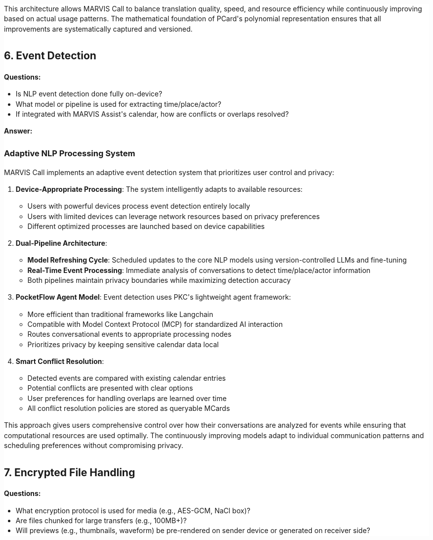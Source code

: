 This architecture allows MARVIS Call to balance translation quality, speed, and resource efficiency while continuously improving based on actual usage patterns. The mathematical foundation of PCard's polynomial representation ensures that all improvements are systematically captured and versioned.

## 6. Event Detection

**Questions:**
* Is NLP event detection done fully on-device?
* What model or pipeline is used for extracting time/place/actor?
* If integrated with MARVIS Assist's calendar, how are conflicts or overlaps resolved?

**Answer:**

### Adaptive NLP Processing System

MARVIS Call implements an adaptive event detection system that prioritizes user control and privacy:

1. **Device-Appropriate Processing**: The system intelligently adapts to available resources:
   * Users with powerful devices process event detection entirely locally
   * Users with limited devices can leverage network resources based on privacy preferences
   * Different optimized processes are launched based on device capabilities

2. **Dual-Pipeline Architecture**:
   * **Model Refreshing Cycle**: Scheduled updates to the core NLP models using version-controlled LLMs and fine-tuning
   * **Real-Time Event Processing**: Immediate analysis of conversations to detect time/place/actor information
   * Both pipelines maintain privacy boundaries while maximizing detection accuracy

3. **PocketFlow Agent Model**: Event detection uses PKC's lightweight agent framework:
   * More efficient than traditional frameworks like Langchain
   * Compatible with Model Context Protocol (MCP) for standardized AI interaction
   * Routes conversational events to appropriate processing nodes
   * Prioritizes privacy by keeping sensitive calendar data local

4. **Smart Conflict Resolution**:
   * Detected events are compared with existing calendar entries
   * Potential conflicts are presented with clear options
   * User preferences for handling overlaps are learned over time
   * All conflict resolution policies are stored as queryable MCards

This approach gives users comprehensive control over how their conversations are analyzed for events while ensuring that computational resources are used optimally. The continuously improving models adapt to individual communication patterns and scheduling preferences without compromising privacy.

## 7. Encrypted File Handling

**Questions:**
* What encryption protocol is used for media (e.g., AES-GCM, NaCl box)?
* Are files chunked for large transfers (e.g., 100MB+)?
* Will previews (e.g., thumbnails, waveform) be pre-rendered on sender device or generated on receiver side?
